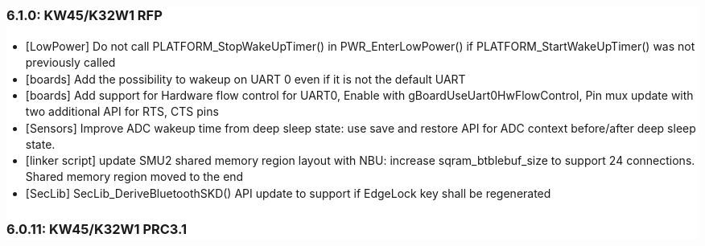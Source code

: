 ### 6.1.0: KW45/K32W1 RFP

- [LowPower] Do not call PLATFORM_StopWakeUpTimer() in PWR_EnterLowPower() if PLATFORM_StartWakeUpTimer() was not previously called
- [boards] Add the possibility to wakeup on UART 0 even if it is not the default UART
- [boards] Add support for Hardware flow control for UART0, Enable with gBoardUseUart0HwFlowControl, Pin mux update with two additional API for RTS, CTS pins
- [Sensors] Improve ADC wakeup time from deep sleep state: use save and restore API for ADC context before/after deep sleep state.
- [linker script] update SMU2 shared memory region layout with NBU: increase sqram_btblebuf_size to support 24 connections. Shared memory region moved to the end
- [SecLib] SecLib_DeriveBluetoothSKD() API update to support if  EdgeLock key shall be regenerated

### 6.0.11: KW45/K32W1 PRC3.1
